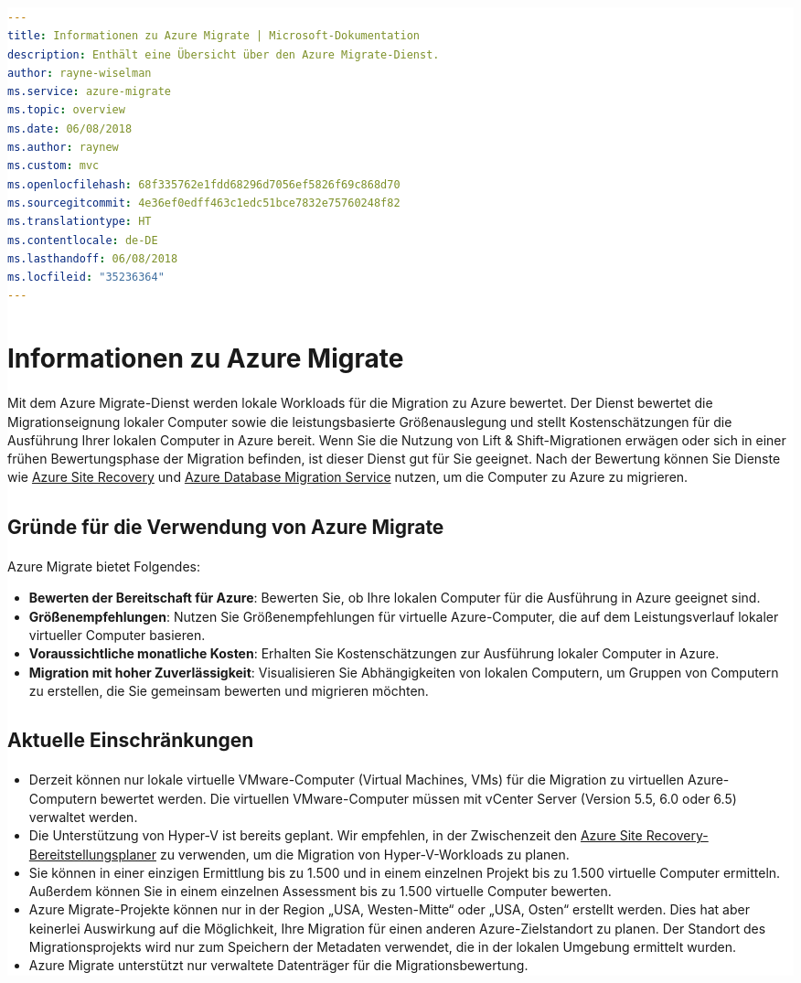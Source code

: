 ```yaml
---
title: Informationen zu Azure Migrate | Microsoft-Dokumentation
description: Enthält eine Übersicht über den Azure Migrate-Dienst.
author: rayne-wiselman
ms.service: azure-migrate
ms.topic: overview
ms.date: 06/08/2018
ms.author: raynew
ms.custom: mvc
ms.openlocfilehash: 68f335762e1fdd68296d7056ef5826f69c868d70
ms.sourcegitcommit: 4e36ef0edff463c1edc51bce7832e75760248f82
ms.translationtype: HT
ms.contentlocale: de-DE
ms.lasthandoff: 06/08/2018
ms.locfileid: "35236364"
---
```

# <a name="about-azure-migrate"></a>Informationen zu Azure Migrate

Mit dem Azure Migrate-Dienst werden lokale Workloads für die Migration zu Azure bewertet. Der Dienst bewertet die Migrationseignung lokaler Computer sowie die leistungsbasierte Größenauslegung und stellt Kostenschätzungen für die Ausführung Ihrer lokalen Computer in Azure bereit. Wenn Sie die Nutzung von Lift & Shift-Migrationen erwägen oder sich in einer frühen Bewertungsphase der Migration befinden, ist dieser Dienst gut für Sie geeignet. Nach der Bewertung können Sie Dienste wie [Azure Site Recovery](https://docs.microsoft.com/azure/site-recovery/site-recovery-overview) und [Azure Database Migration Service](https://docs.microsoft.com/azure/dms/dms-overview) nutzen, um die Computer zu Azure zu migrieren.

## <a name="why-use-azure-migrate"></a>Gründe für die Verwendung von Azure Migrate

Azure Migrate bietet Folgendes:

- **Bewerten der Bereitschaft für Azure**: Bewerten Sie, ob Ihre lokalen Computer für die Ausführung in Azure geeignet sind.
- **Größenempfehlungen**: Nutzen Sie Größenempfehlungen für virtuelle Azure-Computer, die auf dem Leistungsverlauf lokaler virtueller Computer basieren.
- **Voraussichtliche monatliche Kosten**: Erhalten Sie Kostenschätzungen zur Ausführung lokaler Computer in Azure.  
- **Migration mit hoher Zuverlässigkeit**: Visualisieren Sie Abhängigkeiten von lokalen Computern, um Gruppen von Computern zu erstellen, die Sie gemeinsam bewerten und migrieren möchten.

## <a name="current-limitations"></a>Aktuelle Einschränkungen

- Derzeit können nur lokale virtuelle VMware-Computer (Virtual Machines, VMs) für die Migration zu virtuellen Azure-Computern bewertet werden. Die virtuellen VMware-Computer müssen mit vCenter Server (Version 5.5, 6.0 oder 6.5) verwaltet werden.
- Die Unterstützung von Hyper-V ist bereits geplant. Wir empfehlen, in der Zwischenzeit den [Azure Site Recovery-Bereitstellungsplaner](http://aka.ms/asr-dp-hyperv-doc) zu verwenden, um die Migration von Hyper-V-Workloads zu planen.
- Sie können in einer einzigen Ermittlung bis zu 1.500 und in einem einzelnen Projekt bis zu 1.500 virtuelle Computer ermitteln. Außerdem können Sie in einem einzelnen Assessment bis zu 1.500 virtuelle Computer bewerten.
- Azure Migrate-Projekte können nur in der Region „USA, Westen-Mitte“ oder „USA, Osten“ erstellt werden. Dies hat aber keinerlei Auswirkung auf die Möglichkeit, Ihre Migration für einen anderen Azure-Zielstandort zu planen. Der Standort des Migrationsprojekts wird nur zum Speichern der Metadaten verwendet, die in der lokalen Umgebung ermittelt wurden.
- Azure Migrate unterstützt nur verwaltete Datenträger für die Migrationsbewertung.
